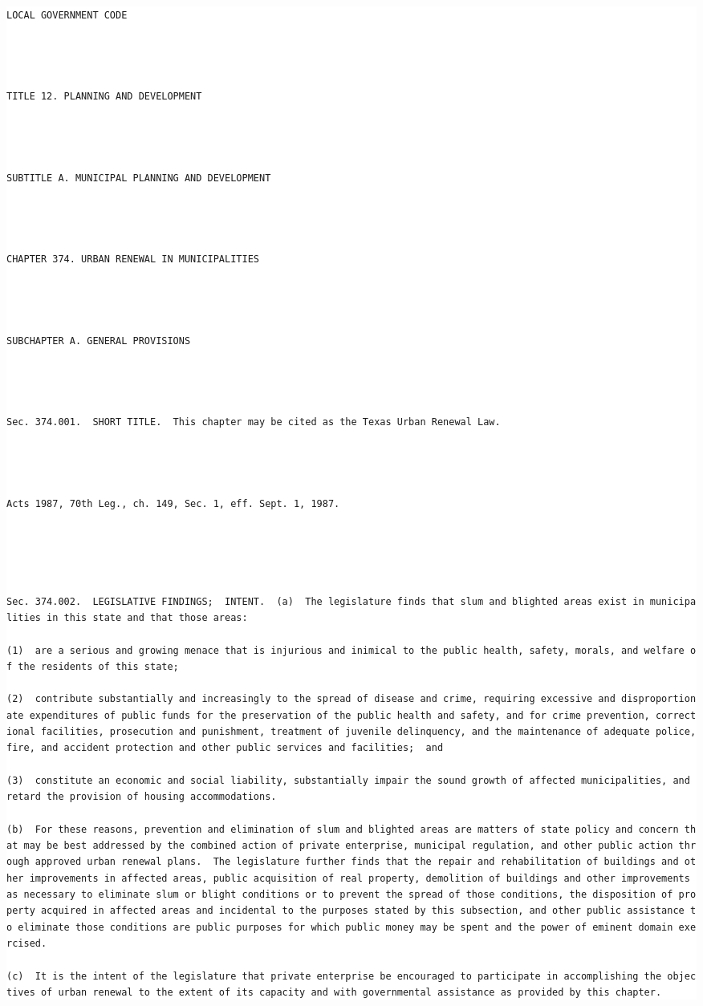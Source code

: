﻿
    
    
    	
    					
    
    
    LOCAL GOVERNMENT CODE
    
      
    
    
    TITLE 12. PLANNING AND DEVELOPMENT
    
      
    
    
    SUBTITLE A. MUNICIPAL PLANNING AND DEVELOPMENT
    
      
    
    
    CHAPTER 374. URBAN RENEWAL IN MUNICIPALITIES
    
      
    
    
    SUBCHAPTER A. GENERAL PROVISIONS
    
      
    
    
    Sec. 374.001.  SHORT TITLE.  This chapter may be cited as the Texas Urban Renewal Law.
    
    
    
    
    Acts 1987, 70th Leg., ch. 149, Sec. 1, eff. Sept. 1, 1987.
    
    
    
    
    
    Sec. 374.002.  LEGISLATIVE FINDINGS;  INTENT.  (a)  The legislature finds that slum and blighted areas exist in municipalities in this state and that those areas:
    
    (1)  are a serious and growing menace that is injurious and inimical to the public health, safety, morals, and welfare of the residents of this state;
    
    (2)  contribute substantially and increasingly to the spread of disease and crime, requiring excessive and disproportionate expenditures of public funds for the preservation of the public health and safety, and for crime prevention, correctional facilities, prosecution and punishment, treatment of juvenile delinquency, and the maintenance of adequate police, fire, and accident protection and other public services and facilities;  and
    
    (3)  constitute an economic and social liability, substantially impair the sound growth of affected municipalities, and retard the provision of housing accommodations.
    
    (b)  For these reasons, prevention and elimination of slum and blighted areas are matters of state policy and concern that may be best addressed by the combined action of private enterprise, municipal regulation, and other public action through approved urban renewal plans.  The legislature further finds that the repair and rehabilitation of buildings and other improvements in affected areas, public acquisition of real property, demolition of buildings and other improvements as necessary to eliminate slum or blight conditions or to prevent the spread of those conditions, the disposition of property acquired in affected areas and incidental to the purposes stated by this subsection, and other public assistance to eliminate those conditions are public purposes for which public money may be spent and the power of eminent domain exercised.
    
    (c)  It is the intent of the legislature that private enterprise be encouraged to participate in accomplishing the objectives of urban renewal to the extent of its capacity and with governmental assistance as provided by this chapter.
    